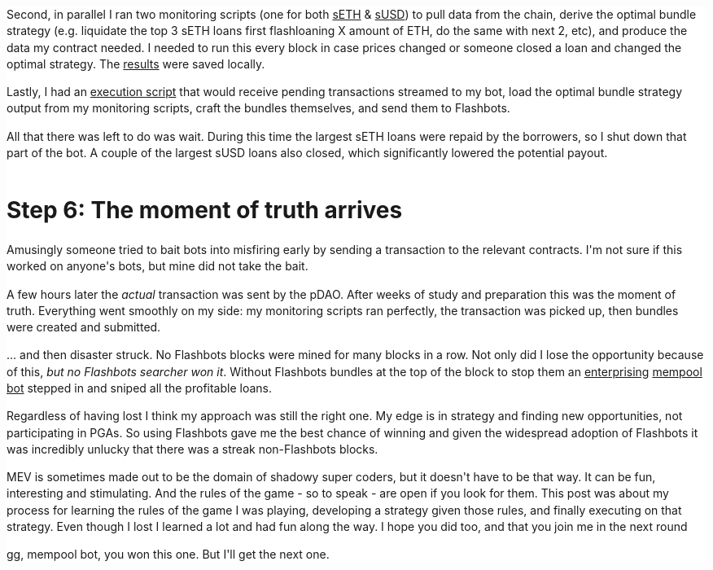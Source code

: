 Second, in parallel I ran two monitoring scripts (one for both [sETH](https://github.com/bertmiller/sMEV/blob/main/execute/monitor-sETH.js) & [sUSD](https://github.com/bertmiller/sMEV/blob/main/execute/monitor-sUSD.js)) to pull data from the chain, derive the optimal bundle strategy (e.g. liquidate the top 3 sETH loans first flashloaning X amount of ETH, do the same with next 2, etc), and produce the data my contract needed. I needed to run this every block in case prices changed or someone closed a loan and changed the optimal strategy. The [results](https://github.com/bertmiller/sMEV/blob/main/data/sUSD-optimalConfig.json) were saved locally.

Lastly, I had an [execution script](https://github.com/bertmiller/sMEV/blob/main/execute/executor.js#L15https://github.com/bertmiller/sMEV/blob/main/execute/executor.js#L15) that would receive pending transactions streamed to my bot, load the optimal bundle strategy output from my monitoring scripts, craft the bundles themselves, and send them to Flashbots.

All that there was left to do was wait. During this time the largest sETH loans were repaid by the borrowers, so I shut down that part of the bot. A couple of the largest sUSD loans also closed, which significantly lowered the potential payout.

  

Step 6: The moment of truth arrives
===================================

Amusingly someone tried to bait bots into misfiring early by sending a transaction to the relevant contracts. I'm not sure if this worked on anyone's bots, but mine did not take the bait.

A few hours later the _actual_ transaction was sent by the pDAO. After weeks of study and preparation this was the moment of truth. Everything went smoothly on my side: my monitoring scripts ran perfectly, the transaction was picked up, then bundles were created and submitted.

... and then disaster struck. No Flashbots blocks were mined for many blocks in a row. Not only did I lose the opportunity because of this, _but no Flashbots searcher won it_. Without Flashbots bundles at the top of the block to stop them an [enterprising](https://etherscan.io/tx/0x1e68bd612fd47b68ee01abb500e45f5dbf640e7efa9b92a1ee925c3a658d3341) [mempool](https://etherscan.io/tx/0x8296b0a8cae7e42f7989438c2ead9ea94d794930f9c456f5feff63758abe4b44) [bot](https://etherscan.io/tx/0xaca5780d61aba2f58ce783f97511083a1ade323f8fe3f868518d4cbf85570ceb) stepped in and sniped all the profitable loans.  
  
Regardless of having lost I think my approach was still the right one. My edge is in strategy and finding new opportunities, not participating in PGAs. So using Flashbots gave me the best chance of winning and given the widespread adoption of Flashbots it was incredibly unlucky that there was a streak non-Flashbots blocks.

MEV is sometimes made out to be the domain of shadowy super coders, but it doesn't have to be that way. It can be fun, interesting and stimulating. And the rules of the game - so to speak - are open if you look for them. This post was about my process for learning the rules of the game I was playing, developing a strategy given those rules, and finally executing on that strategy. Even though I lost I learned a lot and had fun along the way. I hope you did too, and that you join me in the next round

  

gg, mempool bot, you won this one. But I'll get the next one.
